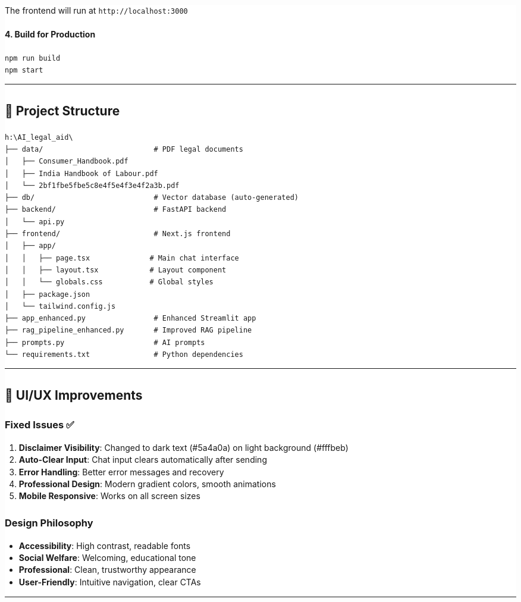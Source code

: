 The frontend will run at `http://localhost:3000`

#### 4. Build for Production

```bash
npm run build
npm start
```

---

## 📁 Project Structure

```
h:\AI_legal_aid\
├── data/                          # PDF legal documents
│   ├── Consumer_Handbook.pdf
│   ├── India Handbook of Labour.pdf
│   └── 2bf1fbe5fbe5c8e4f5e4f3e4f2a3b.pdf
├── db/                            # Vector database (auto-generated)
├── backend/                       # FastAPI backend
│   └── api.py
├── frontend/                      # Next.js frontend
│   ├── app/
│   │   ├── page.tsx              # Main chat interface
│   │   ├── layout.tsx            # Layout component
│   │   └── globals.css           # Global styles
│   ├── package.json
│   └── tailwind.config.js
├── app_enhanced.py                # Enhanced Streamlit app
├── rag_pipeline_enhanced.py       # Improved RAG pipeline
├── prompts.py                     # AI prompts
└── requirements.txt               # Python dependencies
```

---

## 🎨 UI/UX Improvements

### Fixed Issues ✅
1. **Disclaimer Visibility**: Changed to dark text (#5a4a0a) on light background (#fffbeb)
2. **Auto-Clear Input**: Chat input clears automatically after sending
3. **Error Handling**: Better error messages and recovery
4. **Professional Design**: Modern gradient colors, smooth animations
5. **Mobile Responsive**: Works on all screen sizes

### Design Philosophy
- **Accessibility**: High contrast, readable fonts
- **Social Welfare**: Welcoming, educational tone
- **Professional**: Clean, trustworthy appearance
- **User-Friendly**: Intuitive navigation, clear CTAs

---